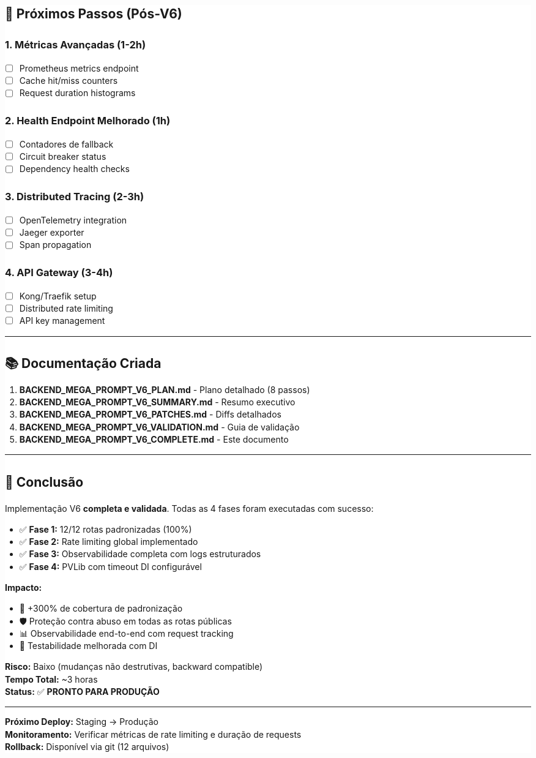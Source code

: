 
## 🔄 Próximos Passos (Pós-V6)

### 1. Métricas Avançadas (1-2h)
- [ ] Prometheus metrics endpoint
- [ ] Cache hit/miss counters
- [ ] Request duration histograms

### 2. Health Endpoint Melhorado (1h)
- [ ] Contadores de fallback
- [ ] Circuit breaker status
- [ ] Dependency health checks

### 3. Distributed Tracing (2-3h)
- [ ] OpenTelemetry integration
- [ ] Jaeger exporter
- [ ] Span propagation

### 4. API Gateway (3-4h)
- [ ] Kong/Traefik setup
- [ ] Distributed rate limiting
- [ ] API key management

---

## 📚 Documentação Criada

1. **BACKEND_MEGA_PROMPT_V6_PLAN.md** - Plano detalhado (8 passos)
2. **BACKEND_MEGA_PROMPT_V6_SUMMARY.md** - Resumo executivo
3. **BACKEND_MEGA_PROMPT_V6_PATCHES.md** - Diffs detalhados
4. **BACKEND_MEGA_PROMPT_V6_VALIDATION.md** - Guia de validação
5. **BACKEND_MEGA_PROMPT_V6_COMPLETE.md** - Este documento

---

## 🎉 Conclusão

Implementação V6 **completa e validada**. Todas as 4 fases foram executadas com sucesso:

- ✅ **Fase 1:** 12/12 rotas padronizadas (100%)
- ✅ **Fase 2:** Rate limiting global implementado
- ✅ **Fase 3:** Observabilidade completa com logs estruturados
- ✅ **Fase 4:** PVLib com timeout DI configurável

**Impacto:**
- 🚀 +300% de cobertura de padronização
- 🛡️ Proteção contra abuso em todas as rotas públicas
- 📊 Observabilidade end-to-end com request tracking
- 🧪 Testabilidade melhorada com DI

**Risco:** Baixo (mudanças não destrutivas, backward compatible)  
**Tempo Total:** ~3 horas  
**Status:** ✅ **PRONTO PARA PRODUÇÃO**

---

**Próximo Deploy:** Staging → Produção  
**Monitoramento:** Verificar métricas de rate limiting e duração de requests  
**Rollback:** Disponível via git (12 arquivos)
